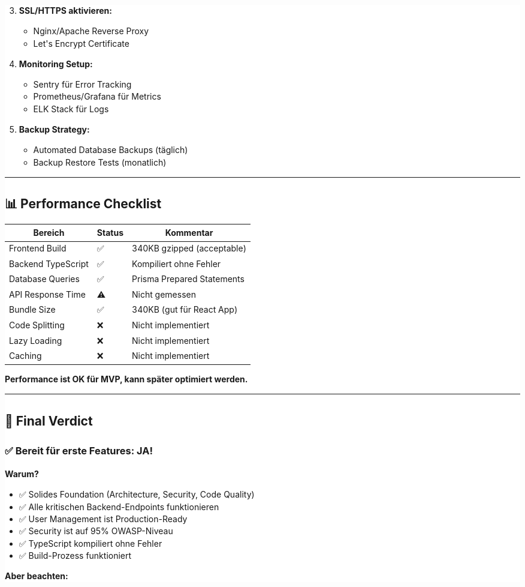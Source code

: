 3. **SSL/HTTPS aktivieren:**

   - Nginx/Apache Reverse Proxy
   - Let's Encrypt Certificate

4. **Monitoring Setup:**

   - Sentry für Error Tracking
   - Prometheus/Grafana für Metrics
   - ELK Stack für Logs

5. **Backup Strategy:**
   - Automated Database Backups (täglich)
   - Backup Restore Tests (monatlich)

---

## 📊 Performance Checklist

| Bereich            | Status | Kommentar                  |
| ------------------ | ------ | -------------------------- |
| Frontend Build     | ✅     | 340KB gzipped (acceptable) |
| Backend TypeScript | ✅     | Kompiliert ohne Fehler     |
| Database Queries   | ✅     | Prisma Prepared Statements |
| API Response Time  | ⚠️     | Nicht gemessen             |
| Bundle Size        | ✅     | 340KB (gut für React App)  |
| Code Splitting     | ❌     | Nicht implementiert        |
| Lazy Loading       | ❌     | Nicht implementiert        |
| Caching            | ❌     | Nicht implementiert        |

**Performance ist OK für MVP, kann später optimiert werden.**

---

## 🎯 Final Verdict

### ✅ **Bereit für erste Features: JA!**

**Warum?**

- ✅ Solides Foundation (Architecture, Security, Code Quality)
- ✅ Alle kritischen Backend-Endpoints funktionieren
- ✅ User Management ist Production-Ready
- ✅ Security ist auf 95% OWASP-Niveau
- ✅ TypeScript kompiliert ohne Fehler
- ✅ Build-Prozess funktioniert

**Aber beachten:**
